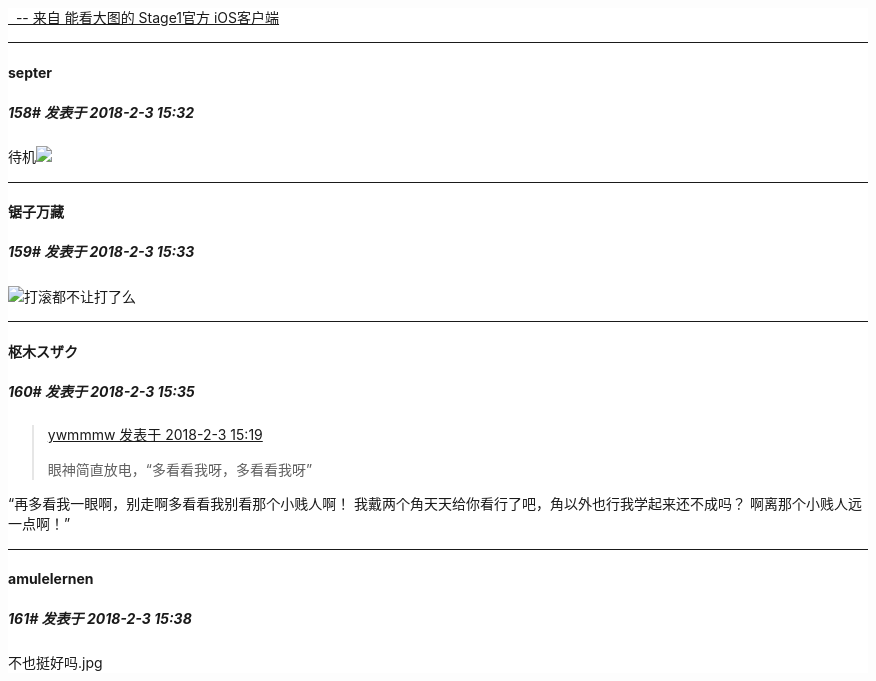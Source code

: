 [  -- 来自 能看大图的 Stage1官方 iOS客户端](https://itunes.apple.com/fi/app/saraba1st/id1221237470?mt=8)







*****

####  septer  
##### 158#       发表于 2018-2-3 15:32




待机<img src="https://static.saraba1st.com/image/smiley/face2017/210.gif" referrerpolicy="no-referrer">







*****

####  锯子万藏  
##### 159#       发表于 2018-2-3 15:33



<img src="https://static.saraba1st.com/image/smiley/face2017/209.gif" referrerpolicy="no-referrer">打滚都不让打了么







*****

####  枢木スザク  
##### 160#       发表于 2018-2-3 15:35


<blockquote><a href="httphttps://bbs.saraba1st.com/2b/forum.php?mod=redirect&amp;goto=findpost&amp;pid=38446380&amp;ptid=1579703" target="_blank">ywmmmw 发表于 2018-2-3 15:19</a>

眼神简直放电，“多看看我呀，多看看我呀”</blockquote>
“再多看我一眼啊，别走啊多看看我别看那个小贱人啊！ 我戴两个角天天给你看行了吧，角以外也行我学起来还不成吗？ 啊离那个小贱人远一点啊！”







*****

####  amulelernen  
##### 161#       发表于 2018-2-3 15:38




不也挺好吗.jpg
